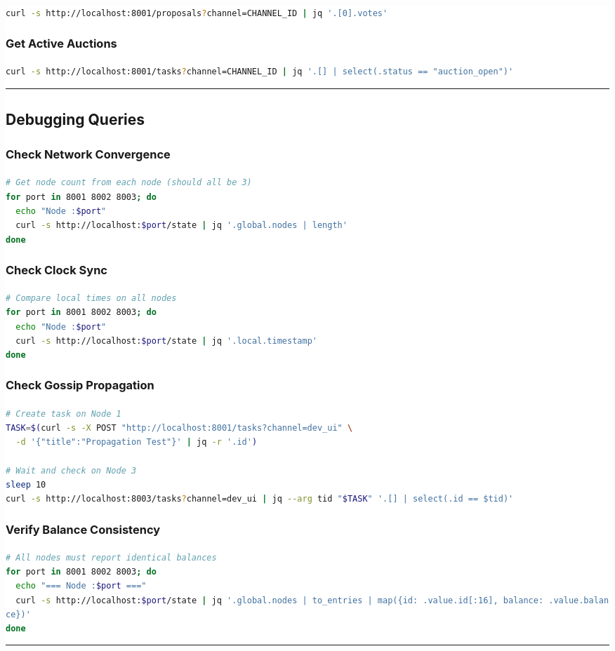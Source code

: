 ```bash
curl -s http://localhost:8001/proposals?channel=CHANNEL_ID | jq '.[0].votes'
```

### Get Active Auctions

```bash
curl -s http://localhost:8001/tasks?channel=CHANNEL_ID | jq '.[] | select(.status == "auction_open")'
```

---

## Debugging Queries

### Check Network Convergence

```bash
# Get node count from each node (should all be 3)
for port in 8001 8002 8003; do
  echo "Node :$port"
  curl -s http://localhost:$port/state | jq '.global.nodes | length'
done
```

### Check Clock Sync

```bash
# Compare local times on all nodes
for port in 8001 8002 8003; do
  echo "Node :$port"
  curl -s http://localhost:$port/state | jq '.local.timestamp'
done
```

### Check Gossip Propagation

```bash
# Create task on Node 1
TASK=$(curl -s -X POST "http://localhost:8001/tasks?channel=dev_ui" \
  -d '{"title":"Propagation Test"}' | jq -r '.id')

# Wait and check on Node 3
sleep 10
curl -s http://localhost:8003/tasks?channel=dev_ui | jq --arg tid "$TASK" '.[] | select(.id == $tid)'
```

### Verify Balance Consistency

```bash
# All nodes must report identical balances
for port in 8001 8002 8003; do
  echo "=== Node :$port ==="
  curl -s http://localhost:$port/state | jq '.global.nodes | to_entries | map({id: .value.id[:16], balance: .value.balance})'
done
```

---